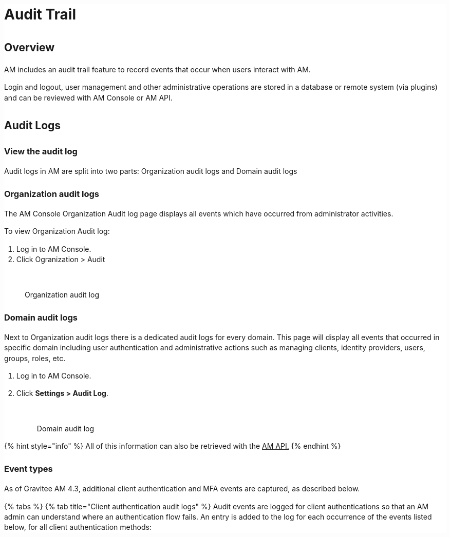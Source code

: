 # Audit Trail

## Overview

AM includes an audit trail feature to record events that occur when users interact with AM.

Login and logout, user management and other administrative operations are stored in a database or remote system (via plugins) and can be reviewed with AM Console or AM API.

## Audit Logs

### View the audit log

Audit logs in AM are split into two parts: Organization audit logs and Domain audit logs

### Organization audit logs

The AM Console Organization Audit log page displays all events which have occurred from administrator activities.&#x20;

To view Organization Audit log:

1. Log in to AM Console.
2. Click Ogranization > Audit&#x20;

<figure><img src="../.gitbook/assets/Organization audit log.png" alt=""><figcaption><p>Organization audit log</p></figcaption></figure>

### Domain audit logs

Next to Organization audit logs there is a dedicated audit logs for every domain. This page will display all events that occurred in specific domain including user authentication and administrative actions such as managing clients, identity providers, users, groups, roles, etc.

1. Log in to AM Console.
2.  Click **Settings > Audit Log**.

    <figure><img src="https://docs.gravitee.io/images/am/current/graviteeio-am-userguide-logs-audit.png" alt=""><figcaption><p>Domain audit log</p></figcaption></figure>

{% hint style="info" %}
All of this information can also be retrieved with the [AM API.](../reference/am-api-reference.md)
{% endhint %}

### Event types

As of Gravitee AM 4.3, additional client authentication and MFA events are captured, as described below.

{% tabs %}
{% tab title="Client authentication audit logs" %}
Audit events are logged for client authentications so that an AM admin can understand where an authentication flow fails. An entry is added to the log for each occurrence of the events listed below, for all client authentication methods:
